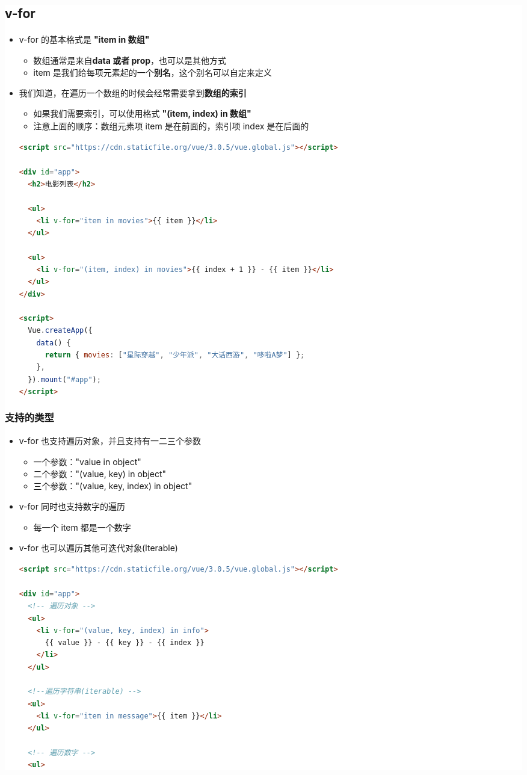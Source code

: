 ## v-for

- v-for 的基本格式是 **"item in 数组"**

  - 数组通常是来自**data 或者 prop**，也可以是其他方式
  - item 是我们给每项元素起的一个**别名**，这个别名可以自定来定义

- 我们知道，在遍历一个数组的时候会经常需要拿到**数组的索引**

  - 如果我们需要索引，可以使用格式 **"(item, index) in 数组"**
  - 注意上面的顺序：数组元素项 item 是在前面的，索引项 index 是在后面的

  ```html
  <script src="https://cdn.staticfile.org/vue/3.0.5/vue.global.js"></script>

  <div id="app">
    <h2>电影列表</h2>

    <ul>
      <li v-for="item in movies">{{ item }}</li>
    </ul>

    <ul>
      <li v-for="(item, index) in movies">{{ index + 1 }} - {{ item }}</li>
    </ul>
  </div>

  <script>
    Vue.createApp({
      data() {
        return { movies: ["星际穿越", "少年派", "大话西游", "哆啦A梦"] };
      },
    }).mount("#app");
  </script>
  ```

### 支持的类型

- v-for 也支持遍历对象，并且支持有一二三个参数

  - 一个参数："value in object"
  - 二个参数："(value, key) in object"
  - 三个参数："(value, key, index) in object"

- v-for 同时也支持数字的遍历

  - 每一个 item 都是一个数字

- v-for 也可以遍历其他可迭代对象(Iterable)

  ```html
  <script src="https://cdn.staticfile.org/vue/3.0.5/vue.global.js"></script>

  <div id="app">
    <!-- 遍历对象 -->
    <ul>
      <li v-for="(value, key, index) in info">
        {{ value }} - {{ key }} - {{ index }}
      </li>
    </ul>

    <!--遍历字符串(iterable) -->
    <ul>
      <li v-for="item in message">{{ item }}</li>
    </ul>

    <!-- 遍历数字 -->
    <ul>
  ```